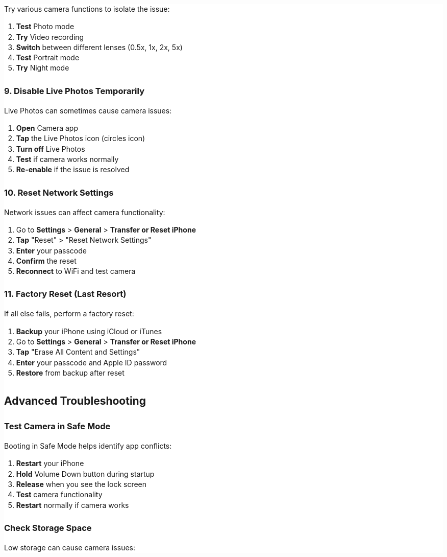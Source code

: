 Try various camera functions to isolate the issue:

1. **Test** Photo mode
2. **Try** Video recording
3. **Switch** between different lenses (0.5x, 1x, 2x, 5x)
4. **Test** Portrait mode
5. **Try** Night mode

### 9. Disable Live Photos Temporarily

Live Photos can sometimes cause camera issues:

1. **Open** Camera app
2. **Tap** the Live Photos icon (circles icon)
3. **Turn off** Live Photos
4. **Test** if camera works normally
5. **Re-enable** if the issue is resolved

### 10. Reset Network Settings

Network issues can affect camera functionality:

1. Go to **Settings** > **General** > **Transfer or Reset iPhone**
2. **Tap** "Reset" > "Reset Network Settings"
3. **Enter** your passcode
4. **Confirm** the reset
5. **Reconnect** to WiFi and test camera

### 11. Factory Reset (Last Resort)

If all else fails, perform a factory reset:

1. **Backup** your iPhone using iCloud or iTunes
2. Go to **Settings** > **General** > **Transfer or Reset iPhone**
3. **Tap** "Erase All Content and Settings"
4. **Enter** your passcode and Apple ID password
5. **Restore** from backup after reset

## Advanced Troubleshooting

### Test Camera in Safe Mode

Booting in Safe Mode helps identify app conflicts:

1. **Restart** your iPhone
2. **Hold** Volume Down button during startup
3. **Release** when you see the lock screen
4. **Test** camera functionality
5. **Restart** normally if camera works

### Check Storage Space

Low storage can cause camera issues:
